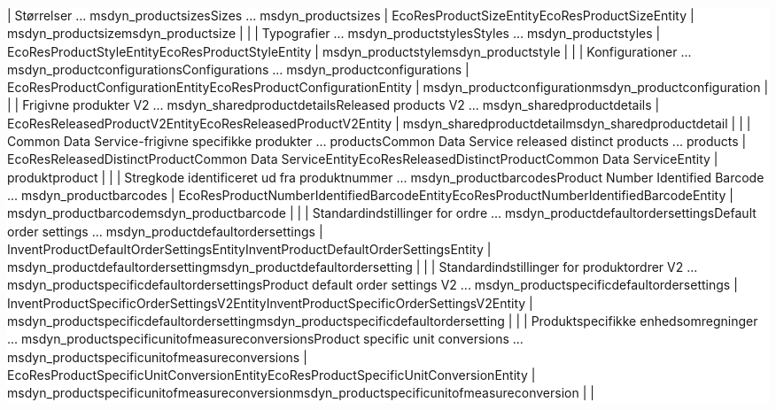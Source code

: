 | <span data-ttu-id="1e9e1-135">Størrelser ... msdyn_productsizes</span><span class="sxs-lookup"><span data-stu-id="1e9e1-135">Sizes ... msdyn_productsizes</span></span>                                                        | <span data-ttu-id="1e9e1-136">EcoResProductSizeEntity</span><span class="sxs-lookup"><span data-stu-id="1e9e1-136">EcoResProductSizeEntity</span></span>                                | <span data-ttu-id="1e9e1-137">msdyn_productsize</span><span class="sxs-lookup"><span data-stu-id="1e9e1-137">msdyn_productsize</span></span>                            | |
| <span data-ttu-id="1e9e1-138">Typografier ... msdyn_productstyles</span><span class="sxs-lookup"><span data-stu-id="1e9e1-138">Styles ... msdyn_productstyles</span></span>                                                      | <span data-ttu-id="1e9e1-139">EcoResProductStyleEntity</span><span class="sxs-lookup"><span data-stu-id="1e9e1-139">EcoResProductStyleEntity</span></span>                               | <span data-ttu-id="1e9e1-140">msdyn_productstyle</span><span class="sxs-lookup"><span data-stu-id="1e9e1-140">msdyn_productstyle</span></span>                           | |
| <span data-ttu-id="1e9e1-141">Konfigurationer ... msdyn_productconfigurations</span><span class="sxs-lookup"><span data-stu-id="1e9e1-141">Configurations ... msdyn_productconfigurations</span></span>                                      | <span data-ttu-id="1e9e1-142">EcoResProductConfigurationEntity</span><span class="sxs-lookup"><span data-stu-id="1e9e1-142">EcoResProductConfigurationEntity</span></span>                       | <span data-ttu-id="1e9e1-143">msdyn_productconfiguration</span><span class="sxs-lookup"><span data-stu-id="1e9e1-143">msdyn_productconfiguration</span></span>                   | |
| <span data-ttu-id="1e9e1-144">Frigivne produkter V2 ... msdyn_sharedproductdetails</span><span class="sxs-lookup"><span data-stu-id="1e9e1-144">Released products V2 ... msdyn_sharedproductdetails</span></span>                                 | <span data-ttu-id="1e9e1-145">EcoResReleasedProductV2Entity</span><span class="sxs-lookup"><span data-stu-id="1e9e1-145">EcoResReleasedProductV2Entity</span></span>                          | <span data-ttu-id="1e9e1-146">msdyn_sharedproductdetail</span><span class="sxs-lookup"><span data-stu-id="1e9e1-146">msdyn_sharedproductdetail</span></span>                    | |
| <span data-ttu-id="1e9e1-147">Common Data Service-frigivne specifikke produkter ... products</span><span class="sxs-lookup"><span data-stu-id="1e9e1-147">Common Data Service released distinct products ... products</span></span>                         | <span data-ttu-id="1e9e1-148">EcoResReleasedDistinctProductCommon Data ServiceEntity</span><span class="sxs-lookup"><span data-stu-id="1e9e1-148">EcoResReleasedDistinctProductCommon Data ServiceEntity</span></span> | <span data-ttu-id="1e9e1-149">produkt</span><span class="sxs-lookup"><span data-stu-id="1e9e1-149">product</span></span>                                      | |
| <span data-ttu-id="1e9e1-150">Stregkode identificeret ud fra produktnummer ... msdyn_productbarcodes</span><span class="sxs-lookup"><span data-stu-id="1e9e1-150">Product Number Identified Barcode ... msdyn_productbarcodes</span></span>                         | <span data-ttu-id="1e9e1-151">EcoResProductNumberIdentifiedBarcodeEntity</span><span class="sxs-lookup"><span data-stu-id="1e9e1-151">EcoResProductNumberIdentifiedBarcodeEntity</span></span>             | <span data-ttu-id="1e9e1-152">msdyn_productbarcode</span><span class="sxs-lookup"><span data-stu-id="1e9e1-152">msdyn_productbarcode</span></span>                         | |
| <span data-ttu-id="1e9e1-153">Standardindstillinger for ordre ... msdyn_productdefaultordersettings</span><span class="sxs-lookup"><span data-stu-id="1e9e1-153">Default order settings ... msdyn_productdefaultordersettings</span></span>                        | <span data-ttu-id="1e9e1-154">InventProductDefaultOrderSettingsEntity</span><span class="sxs-lookup"><span data-stu-id="1e9e1-154">InventProductDefaultOrderSettingsEntity</span></span>                | <span data-ttu-id="1e9e1-155">msdyn_productdefaultordersetting</span><span class="sxs-lookup"><span data-stu-id="1e9e1-155">msdyn_productdefaultordersetting</span></span>             | |
| <span data-ttu-id="1e9e1-156">Standardindstillinger for produktordrer V2 ... msdyn_productspecificdefaultordersettings</span><span class="sxs-lookup"><span data-stu-id="1e9e1-156">Product default order settings V2 ... msdyn_productspecificdefaultordersettings</span></span>     | <span data-ttu-id="1e9e1-157">InventProductSpecificOrderSettingsV2Entity</span><span class="sxs-lookup"><span data-stu-id="1e9e1-157">InventProductSpecificOrderSettingsV2Entity</span></span>             | <span data-ttu-id="1e9e1-158">msdyn_productspecificdefaultordersetting</span><span class="sxs-lookup"><span data-stu-id="1e9e1-158">msdyn_productspecificdefaultordersetting</span></span>     | |
| <span data-ttu-id="1e9e1-159">Produktspecifikke enhedsomregninger ... msdyn_productspecificunitofmeasureconversions</span><span class="sxs-lookup"><span data-stu-id="1e9e1-159">Product specific unit conversions ... msdyn_productspecificunitofmeasureconversions</span></span> | <span data-ttu-id="1e9e1-160">EcoResProductSpecificUnitConversionEntity</span><span class="sxs-lookup"><span data-stu-id="1e9e1-160">EcoResProductSpecificUnitConversionEntity</span></span>              | <span data-ttu-id="1e9e1-161">msdyn_productspecificunitofmeasureconversion</span><span class="sxs-lookup"><span data-stu-id="1e9e1-161">msdyn_productspecificunitofmeasureconversion</span></span> | |
